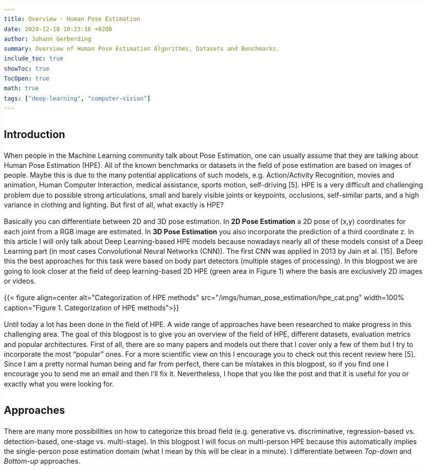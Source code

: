 ```yaml
---
title: Overview - Human Pose Estimation
date: 2020-12-18 10:23:16 +0200
author: Johann Gerberding
summary: Overview of Human Pose Estimation Algorithms, Datasets and Benchmarks.
include_toc: true
showToc: true
TocOpen: true
math: true
tags: ["deep-learning", "computer-vision"]
---
```



## Introduction

When people in the Machine Learning community talk about Pose Estimation, one can usually assume that they are talking about Human Pose Estimation (HPE). All of the known benchmarks or datasets in the field of pose estimation are based on images of people. Maybe this is due to the many potential applications of such models, e.g. Action/Activity Recognition, movies and animation, Human Computer Interaction, medical assistance, sports motion, self-driving [5]. HPE is a very difficult and challenging problem due to possible strong articulations, small and barely visible joints or keypoints, occlusions, self-similar parts, and a high variance in clothing and lighting. But first of all, what exactly is HPE?

Basically you can differentiate between 2D and 3D pose estimation. In **2D Pose Estimation** a 2D pose of (x,y) coordinates for each joint from a RGB image are estimated. In **3D Pose Estimation** you also incorporate the prediction of a third coordinate z. In this article I will only talk about Deep Learning-based HPE models because nowadays nearly all of these models consist of a Deep Learning part (in most cases Convolutional Neural Networks (CNN)). The first CNN was applied in 2013 by Jain et al. [15]. Before this the best approaches for this task were based on body part detectors (multiple stages of processing). In this blogpost we are going to look closer at the field of deep learning-based 2D HPE (green area in Figure 1) where the basis are exclusively 2D images or videos.

{{< figure align=center alt="Categorization of HPE methods" src="/imgs/human_pose_estimation/hpe_cat.png" width=100% caption="Figure 1. Categorization of HPE methods">}}

Until today a lot has been done in the field of HPE. A wide range of approaches have been researched to make progress in this challenging area. The goal of this blogpost is to give you an overview of the field of HPE, different datasets, evaluation metrics and popular architectures. First of all, there are so many papers and models out there that I cover only a few of them but I try to incorporate the most “popular” ones. For a more scientific view on this I encourage you to check out this recent review here [5]. Since I am a pretty normal human being and far from perfect, there can be mistakes in this blogpost, so if you find one I encourage you to send me an email and then I’ll fix it. Nevertheless, I hope that you like the post and that it is useful for you or exactly what you were looking for.

## Approaches

There are many more possibilities on how to categorize this broad field (e.g. generative vs. discriminative, regression-based vs. detection-based, one-stage vs. multi-stage). In this blogpost I will focus on multi-person HPE because this automatically implies the single-person pose estimation domain (what I mean by this will be clear in a minute). I differentiate between *Top-down* and *Bottom-up* approaches.
